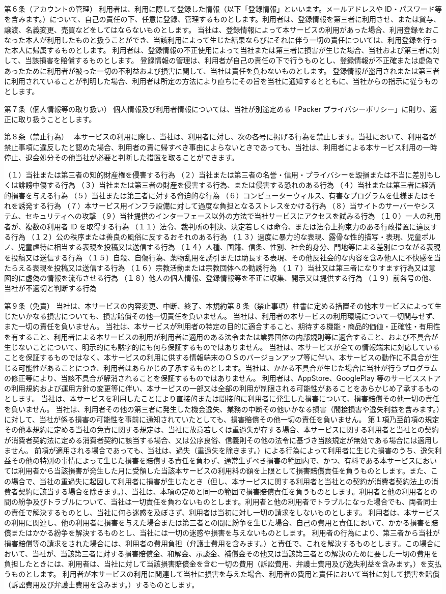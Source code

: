 第６条（アカウントの管理）
利用者は、利用に際して登録した情報（以下「登録情報」といいます。メールアドレスや ID・パスワード等を含みます。）について、自己の責任の下、任意に登録、管理するものとします。利用者は、登録情報を第三者に利用させ、または貸与、譲渡、名義変更、売買などをしてはならないものとします。
当社は、登録情報によって本サービスの利用があった場合、利用登録をおこなった本人が利用したものと扱うことができ、当該利用によって生じた結果ならびにそれに伴う一切の責任については、利用登録を行った本人に帰属するものとします。
利用者は、登録情報の不正使用によって当社または第三者に損害が生じた場合、当社および第三者に対して、当該損害を賠償するものとします。
登録情報の管理は、利用者が自己の責任の下で行うものとし、登録情報が不正確または虚偽であったために利用者が被った一切の不利益および損害に関して、当社は責任を負わないものとします。
登録情報が盗用されまたは第三者に利用されていることが判明した場合、利用者は所定の方法により直ちにその旨を当社に通知するとともに、当社からの指示に従うものとします。

第７条（個人情報等の取り扱い）
個人情報及び利用者情報については、当社が別途定める「Packer プライバシーポリシー」に則り、適正に取り扱うこととします。

第８条（禁止行為）　
本サービスの利用に際し、当社は、利用者に対し、次の各号に掲げる行為を禁止します。当社において、利用者が禁止事項に違反したと認めた場合、利用者の責に帰すべき事由によらないときであっても、当社は、利用者による本サービス利用の一時停止、退会処分その他当社が必要と判断した措置を取ることができます。

（１）当社または第三者の知的財産権を侵害する行為
（２）当社または第三者の名誉・信用・プライバシーを毀損または不当に差別もしくは誹謗中傷する行為
（３）当社または第三者の財産を侵害する行為、または侵害する恐れのある行為
（４）当社または第三者に経済的損害を与える行為
（５）当社または第三者に対する脅迫的な行為
（６）コンピューターウィルス、有害なプログラムを仕様またはそれを誘発する行為
（７）本サービス用インフラ設備に対して過度な負担となるストレスをかける行為
（８）当サイトのサーバーやシステム、セキュリティへの攻撃
（９）当社提供のインターフェース以外の方法で当社サービスにアクセスを試みる行為
（１０）一人の利用者が、複数の利用者 ID を取得する行為
（１１）法令、裁判所の判決、決定若しくは命令、または法令上拘束力のある行政措置に違反する行為
（１２）公の秩序または善良の風俗に反するおそれのある行為
（１３）過度に暴力的な表現、露骨な性的描写・表現、児童ポルノ、児童虐待に相当する表現を投稿又は送信する行為
（１４）人種、国籍、信条、性別、社会的身分、門地等による差別につながる表現を投稿又は送信する行為
（１５）自殺、自傷行為、薬物乱用を誘引または助長する表現、その他反社会的な内容を含み他人に不快感を当たらえる表現を投稿又は送信する行為
（１６）宗教活動または宗教団体への勧誘行為
（１７）当社又は第三者になりすます行為又は意図的に虚偽の情報を流布させる行為
（１８）他人の個人情報、登録情報等を不正に収集、開示又は提供する行為
（１９）前各号の他、当社が不適切と判断する行為

第９条（免責）
当社は、本サービスの内容変更、中断、終了、本規約第 8 条（禁止事項）柱書に定める措置その他本サービスによって生じたいかなる損害についても、損害賠償その他一切責任を負いません。
当社は、利用者の本サービスの利用環境について一切関与せず、また一切の責任を負いません。
当社は、本サービスが利用者の特定の目的に適合すること、期待する機能・商品的価値・正確性・有用性を有すること、利用者による本サービスの利用が利用者に適用のある法令または業界団体の内部規則等に適合すること、および不具合が生じないことについて、明示的にも黙字的にも何ら保証するものではありません。
当社は、本サービスが全ての情報端末に対応していることを保証するものではなく、本サービスの利用に供する情報端末のＯＳのバージョンアップ等に伴い、本サービスの動作に不具合が生じる可能性があることにつき、利用者はあらかじめ了承するものとします。当社は、かかる不具合が生じた場合に当社が行うプログラムの修正等により、当該不具合が解消されることを保証するものではありません。
利用者は、AppStore、GooglePlay 等のサービスストアの利用規約および運用方針の変更等に伴い、本サービスの一部又は全部の利用が制限される可能性があることをあらかじめ了承するものとします。
当社は、本サービスを利用したことにより直接的または間接的に利用者に発生した損害について、損害賠償その他一切の責任を負いません。
当社は、利用者その他の第三者に発生した機会逸失、業務の中断その他いかなる損害（間接損害や逸失利益を含みます。）に対して、当社が係る損害の可能性を事前に通知されていたとしても、損害賠償その他一切の責任を負いません。
第１項乃至前項の規定その他本規約に定める当社の免責に関する規定は、当社に故意若しくは重過失が存する場合、本サービスに関する利用者と当社との契約が消費者契約法に定める消費者契約に該当する場合、又は公序良俗、信義則その他の法令に基づき当該規定が無効である場合には適用しません。
前項が適用される場合であっても、当社は、過失（重過失を除きます。）による行為によって利用者に生じた損害のうち、逸失利益その他の特別の事情によって生じた損害を賠償する責任を負わず、通常生ずべき損害の範囲内で、かつ、有料である本サービスにおいては利用者から当該損害が発生した月に受領した当該本サービスの利用料の額を上限として損害賠償責任を負うものとします。また、この場合で、当社の重過失に起因して利用者に損害が生じたとき（但し、本サービスに関する利用者と当社との契約が消費者契約法上の消費者契約に該当する場合を除きます。）、当社は、本項の定めと同一の範囲で損害賠償責任を負うものとします。利用者と他の利用者との間の紛争及びトラブルについて、当社は一切責任を負わないものとします。利用者と他の利用者でトラブルになった場合でも、両者同士の責任で解決するものとし、当社に何ら迷惑を及ぼさず、利用者は当初に対し一切の請求をしないものとします。
利用者は、本サービスの利用に関連し、他の利用者に損害を与えた場合または第三者との間に紛争を生じた場合、自己の費用と責任において、かかる損害を賠償またはかかる紛争を解決するものとし、当社には一切の迷惑や損害を与えないものとします。
利用者の行為により、第三者から当社が損害賠償等の請求をされた場合には、利用者の費用負担（弁護士費用を含みます。）と責任で、これを解決するものとします。この場合において、当社が、当該第三者に対する損害賠償金、和解金、示談金、補償金その他又は当該第三者との解決のために要した一切の費用を負担したときには、利用者は、当社に対して当該損害賠償金を含む一切の費用（訴訟費用、弁護士費用及び逸失利益を含みます。）を支払うものとします。
利用者が本サービスの利用に関連して当社に損害を与えた場合、利用者の費用と責任において当社に対して損害を賠償（訴訟費用及び弁護士費用を含みます。）するものとします。
